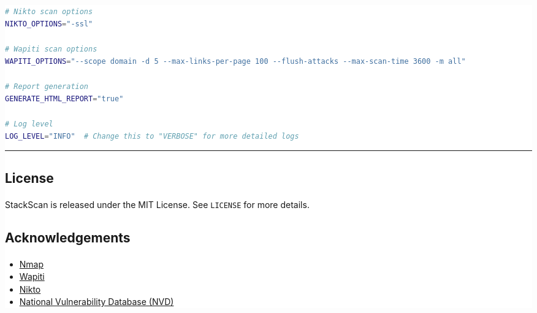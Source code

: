 ```bash
# Nikto scan options
NIKTO_OPTIONS="-ssl"

# Wapiti scan options
WAPITI_OPTIONS="--scope domain -d 5 --max-links-per-page 100 --flush-attacks --max-scan-time 3600 -m all"

# Report generation
GENERATE_HTML_REPORT="true"

# Log level
LOG_LEVEL="INFO"  # Change this to "VERBOSE" for more detailed logs
```

---

## **License**
StackScan is released under the MIT License. See `LICENSE` for more details.

## **Acknowledgements**
- [Nmap](https://nmap.org/)
- [Wapiti](http://wapiti.sourceforge.io/)
- [Nikto](https://cirt.net/Nikto2)
- [National Vulnerability Database (NVD)](https://nvd.nist.gov/)